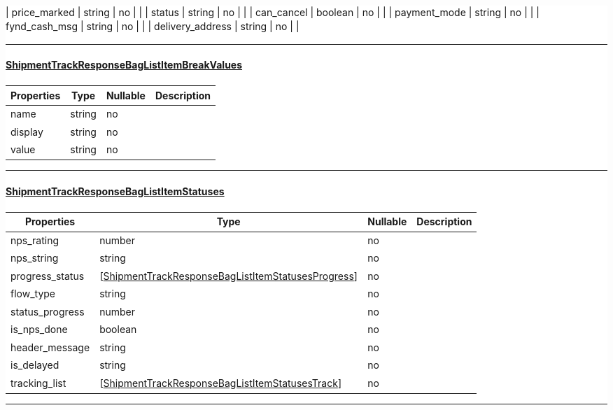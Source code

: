  | price_marked | string |  no  |  |
 | status | string |  no  |  |
 | can_cancel | boolean |  no  |  |
 | payment_mode | string |  no  |  |
 | fynd_cash_msg | string |  no  |  |
 | delivery_address | string |  no  |  |

---


 
 
 #### [ShipmentTrackResponseBagListItemBreakValues](#ShipmentTrackResponseBagListItemBreakValues)

 | Properties | Type | Nullable | Description |
 | ---------- | ---- | -------- | ----------- |
 | name | string |  no  |  |
 | display | string |  no  |  |
 | value | string |  no  |  |

---


 
 
 #### [ShipmentTrackResponseBagListItemStatuses](#ShipmentTrackResponseBagListItemStatuses)

 | Properties | Type | Nullable | Description |
 | ---------- | ---- | -------- | ----------- |
 | nps_rating | number |  no  |  |
 | nps_string | string |  no  |  |
 | progress_status | [[ShipmentTrackResponseBagListItemStatusesProgress](#ShipmentTrackResponseBagListItemStatusesProgress)] |  no  |  |
 | flow_type | string |  no  |  |
 | status_progress | number |  no  |  |
 | is_nps_done | boolean |  no  |  |
 | header_message | string |  no  |  |
 | is_delayed | string |  no  |  |
 | tracking_list | [[ShipmentTrackResponseBagListItemStatusesTrack](#ShipmentTrackResponseBagListItemStatusesTrack)] |  no  |  |

---

